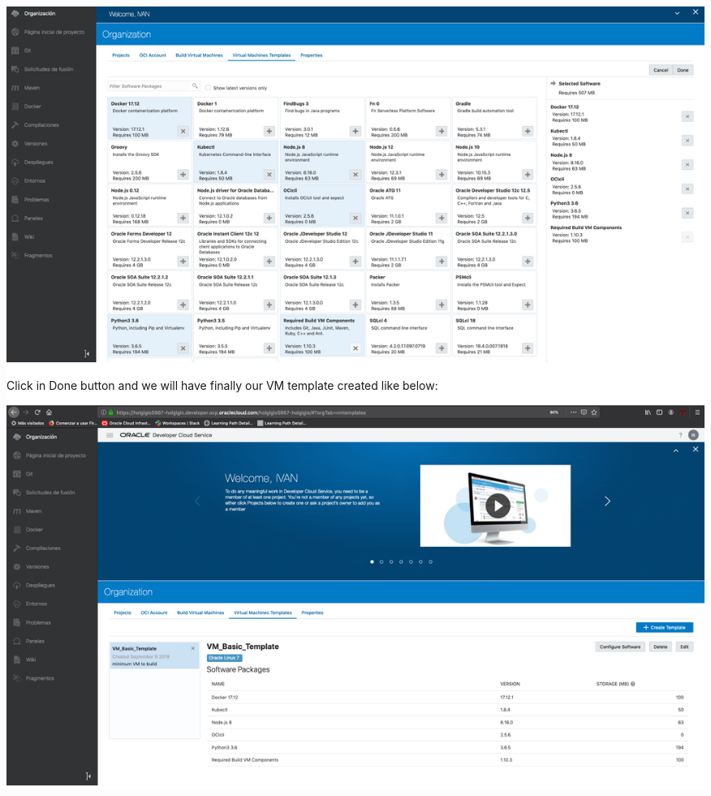 ![](./media/image42.png)

Click in Done button and we will have finally our VM template created
like below:

![](./media/image43.png)
